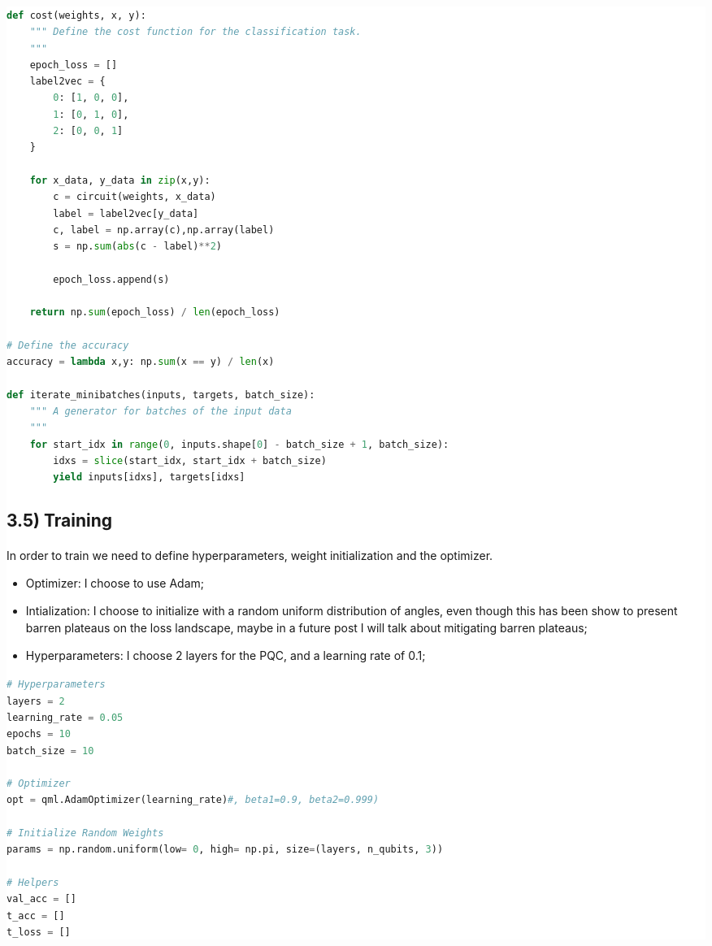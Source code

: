 
```python
def cost(weights, x, y):
    """ Define the cost function for the classification task.
    """
    epoch_loss = []
    label2vec = {
        0: [1, 0, 0],
        1: [0, 1, 0],
        2: [0, 0, 1]
    }
    
    for x_data, y_data in zip(x,y):
        c = circuit(weights, x_data)
        label = label2vec[y_data]
        c, label = np.array(c),np.array(label)
        s = np.sum(abs(c - label)**2)
    
        epoch_loss.append(s)
    
    return np.sum(epoch_loss) / len(epoch_loss)

# Define the accuracy
accuracy = lambda x,y: np.sum(x == y) / len(x)

def iterate_minibatches(inputs, targets, batch_size):
    """ A generator for batches of the input data
    """
    for start_idx in range(0, inputs.shape[0] - batch_size + 1, batch_size):
        idxs = slice(start_idx, start_idx + batch_size)
        yield inputs[idxs], targets[idxs]
```

## 3.5) Training

In order to train we need to define hyperparameters, weight initialization and the optimizer.

- Optimizer: I choose to use Adam;

- Intialization: I choose to initialize with a random uniform distribution of angles, even though this has been show to present barren plateaus on the loss landscape, maybe in a future post I will talk about mitigating barren plateaus;

- Hyperparameters: I choose 2 layers for the PQC, and a learning rate of 0.1;


```python
# Hyperparameters
layers = 2
learning_rate = 0.05
epochs = 10
batch_size = 10

# Optimizer
opt = qml.AdamOptimizer(learning_rate)#, beta1=0.9, beta2=0.999)

# Initialize Random Weights
params = np.random.uniform(low= 0, high= np.pi, size=(layers, n_qubits, 3))

# Helpers
val_acc = []
t_acc = []
t_loss = []
```
